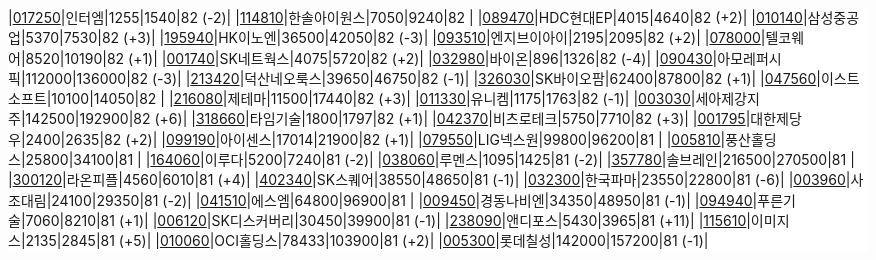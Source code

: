 |[017250](https://finance.daum.net/quotes/A017250)|인터엠|1255|1540|82 (-2)|
|[114810](https://finance.daum.net/quotes/A114810)|한솔아이원스|7050|9240|82 |
|[089470](https://finance.daum.net/quotes/A089470)|HDC현대EP|4015|4640|82 (+2)|
|[010140](https://finance.daum.net/quotes/A010140)|삼성중공업|5370|7530|82 (+3)|
|[195940](https://finance.daum.net/quotes/A195940)|HK이노엔|36500|42050|82 (-3)|
|[093510](https://finance.daum.net/quotes/A093510)|엔지브이아이|2195|2095|82 (+2)|
|[078000](https://finance.daum.net/quotes/A078000)|텔코웨어|8520|10190|82 (+1)|
|[001740](https://finance.daum.net/quotes/A001740)|SK네트웍스|4075|5720|82 (+2)|
|[032980](https://finance.daum.net/quotes/A032980)|바이온|896|1326|82 (-4)|
|[090430](https://finance.daum.net/quotes/A090430)|아모레퍼시픽|112000|136000|82 (-3)|
|[213420](https://finance.daum.net/quotes/A213420)|덕산네오룩스|39650|46750|82 (-1)|
|[326030](https://finance.daum.net/quotes/A326030)|SK바이오팜|62400|87800|82 (+1)|
|[047560](https://finance.daum.net/quotes/A047560)|이스트소프트|10100|14050|82 |
|[216080](https://finance.daum.net/quotes/A216080)|제테마|11500|17440|82 (+3)|
|[011330](https://finance.daum.net/quotes/A011330)|유니켐|1175|1763|82 (-1)|
|[003030](https://finance.daum.net/quotes/A003030)|세아제강지주|142500|192900|82 (+6)|
|[318660](https://finance.daum.net/quotes/A318660)|타임기술|1800|1797|82 (+1)|
|[042370](https://finance.daum.net/quotes/A042370)|비츠로테크|5750|7710|82 (+3)|
|[001795](https://finance.daum.net/quotes/A001795)|대한제당우|2400|2635|82 (+2)|
|[099190](https://finance.daum.net/quotes/A099190)|아이센스|17014|21900|82 (+1)|
|[079550](https://finance.daum.net/quotes/A079550)|LIG넥스원|99800|96200|81 |
|[005810](https://finance.daum.net/quotes/A005810)|풍산홀딩스|25800|34100|81 |
|[164060](https://finance.daum.net/quotes/A164060)|이루다|5200|7240|81 (-2)|
|[038060](https://finance.daum.net/quotes/A038060)|루멘스|1095|1425|81 (-2)|
|[357780](https://finance.daum.net/quotes/A357780)|솔브레인|216500|270500|81 |
|[300120](https://finance.daum.net/quotes/A300120)|라온피플|4560|6010|81 (+4)|
|[402340](https://finance.daum.net/quotes/A402340)|SK스퀘어|38550|48650|81 (-1)|
|[032300](https://finance.daum.net/quotes/A032300)|한국파마|23550|22800|81 (-6)|
|[003960](https://finance.daum.net/quotes/A003960)|사조대림|24100|29350|81 (-2)|
|[041510](https://finance.daum.net/quotes/A041510)|에스엠|64800|96900|81 |
|[009450](https://finance.daum.net/quotes/A009450)|경동나비엔|34350|48950|81 (-1)|
|[094940](https://finance.daum.net/quotes/A094940)|푸른기술|7060|8210|81 (+1)|
|[006120](https://finance.daum.net/quotes/A006120)|SK디스커버리|30450|39900|81 (-1)|
|[238090](https://finance.daum.net/quotes/A238090)|앤디포스|5430|3965|81 (+11)|
|[115610](https://finance.daum.net/quotes/A115610)|이미지스|2135|2845|81 (+5)|
|[010060](https://finance.daum.net/quotes/A010060)|OCI홀딩스|78433|103900|81 (+2)|
|[005300](https://finance.daum.net/quotes/A005300)|롯데칠성|142000|157200|81 (-1)|